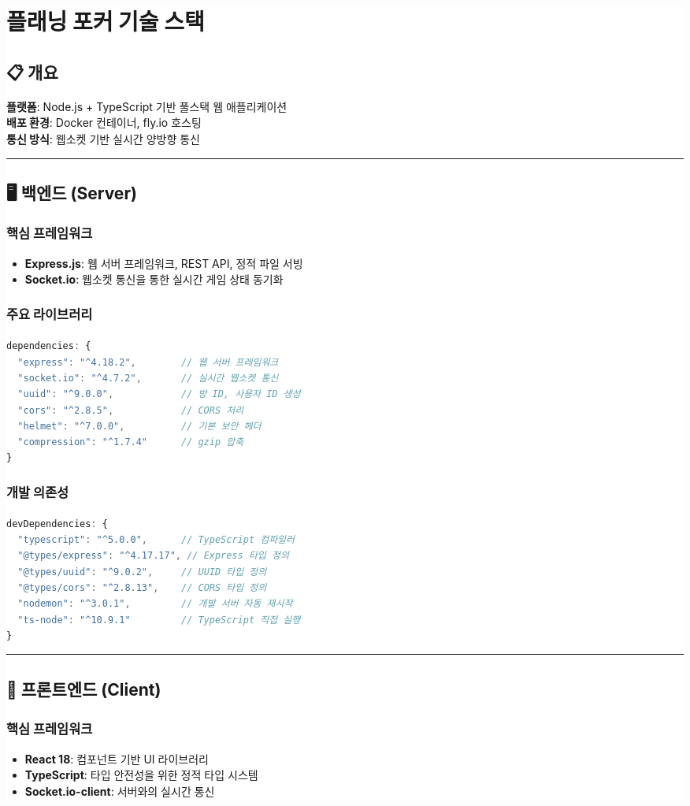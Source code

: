# 플래닝 포커 기술 스택

## 📋 개요

**플랫폼**: Node.js + TypeScript 기반 풀스택 웹 애플리케이션  
**배포 환경**: Docker 컨테이너, fly.io 호스팅  
**통신 방식**: 웹소켓 기반 실시간 양방향 통신

---

## 🖥️ 백엔드 (Server)

### 핵심 프레임워크
- **Express.js**: 웹 서버 프레임워크, REST API, 정적 파일 서빙
- **Socket.io**: 웹소켓 통신을 통한 실시간 게임 상태 동기화

### 주요 라이브러리
```typescript
dependencies: {
  "express": "^4.18.2",        // 웹 서버 프레임워크
  "socket.io": "^4.7.2",       // 실시간 웹소켓 통신
  "uuid": "^9.0.0",            // 방 ID, 사용자 ID 생성
  "cors": "^2.8.5",            // CORS 처리
  "helmet": "^7.0.0",          // 기본 보안 헤더
  "compression": "^1.7.4"      // gzip 압축
}
```

### 개발 의존성
```typescript
devDependencies: {
  "typescript": "^5.0.0",      // TypeScript 컴파일러
  "@types/express": "^4.17.17", // Express 타입 정의
  "@types/uuid": "^9.0.2",     // UUID 타입 정의
  "@types/cors": "^2.8.13",    // CORS 타입 정의
  "nodemon": "^3.0.1",         // 개발 서버 자동 재시작
  "ts-node": "^10.9.1"         // TypeScript 직접 실행
}
```

---

## 🎨 프론트엔드 (Client)

### 핵심 프레임워크
- **React 18**: 컴포넌트 기반 UI 라이브러리
- **TypeScript**: 타입 안전성을 위한 정적 타입 시스템
- **Socket.io-client**: 서버와의 실시간 통신
